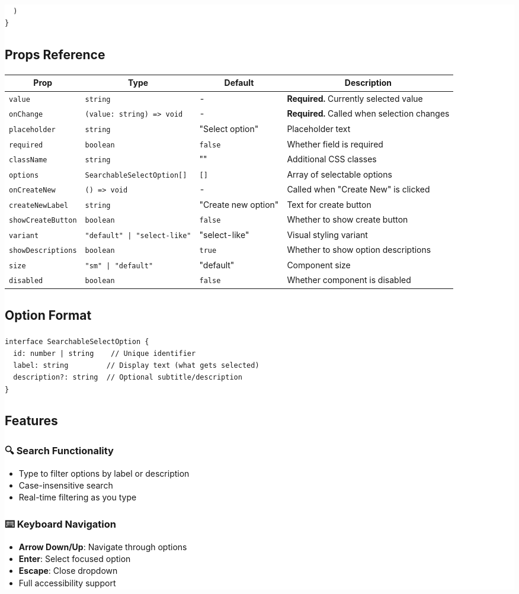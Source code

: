 ```tsx
  )
}
```

## Props Reference

| Prop | Type | Default | Description |
|------|------|---------|-------------|
| `value` | `string` | - | **Required.** Currently selected value |
| `onChange` | `(value: string) => void` | - | **Required.** Called when selection changes |
| `placeholder` | `string` | "Select option" | Placeholder text |
| `required` | `boolean` | `false` | Whether field is required |
| `className` | `string` | "" | Additional CSS classes |
| `options` | `SearchableSelectOption[]` | `[]` | Array of selectable options |
| `onCreateNew` | `() => void` | - | Called when "Create New" is clicked |
| `createNewLabel` | `string` | "Create new option" | Text for create button |
| `showCreateButton` | `boolean` | `false` | Whether to show create button |
| `variant` | `"default" \| "select-like"` | "select-like" | Visual styling variant |
| `showDescriptions` | `boolean` | `true` | Whether to show option descriptions |
| `size` | `"sm" \| "default"` | "default" | Component size |
| `disabled` | `boolean` | `false` | Whether component is disabled |

## Option Format

```tsx
interface SearchableSelectOption {
  id: number | string    // Unique identifier
  label: string         // Display text (what gets selected)
  description?: string  // Optional subtitle/description
}
```

## Features

### 🔍 Search Functionality
- Type to filter options by label or description
- Case-insensitive search
- Real-time filtering as you type

### ⌨️ Keyboard Navigation
- **Arrow Down/Up**: Navigate through options
- **Enter**: Select focused option
- **Escape**: Close dropdown
- Full accessibility support
